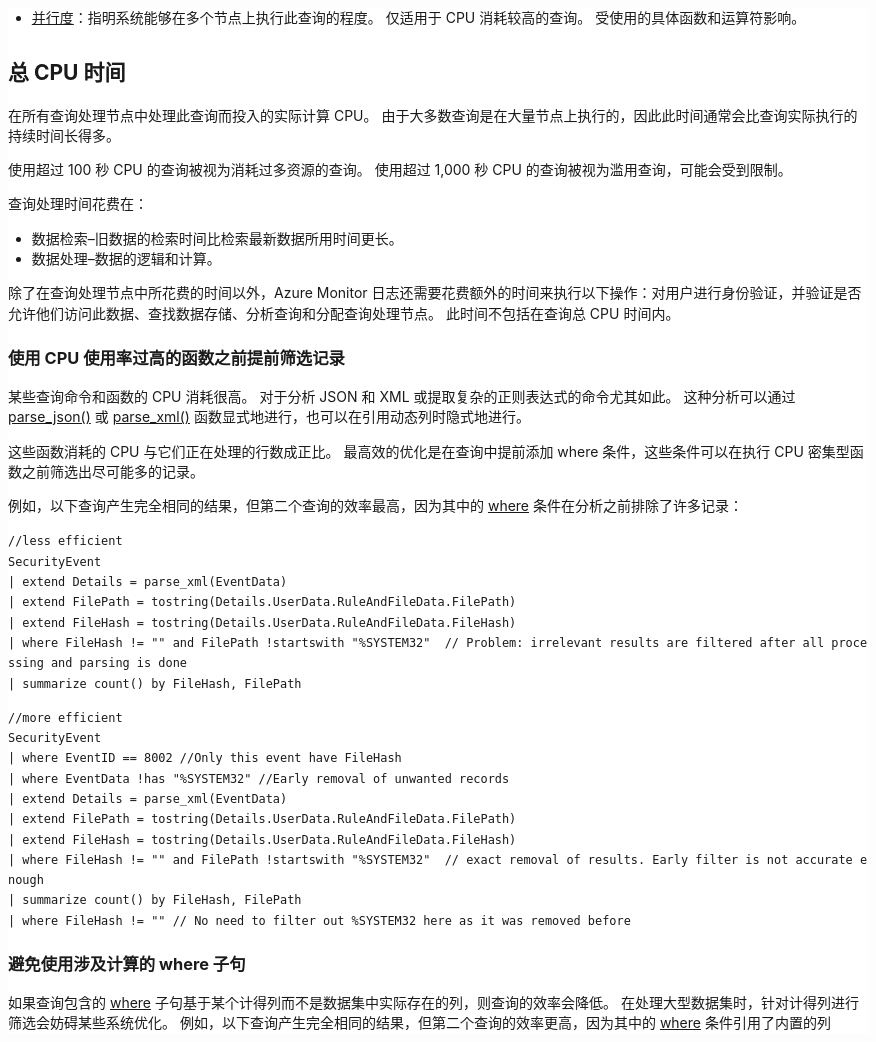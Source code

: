 - [并行度](#parallelism)：指明系统能够在多个节点上执行此查询的程度。 仅适用于 CPU 消耗较高的查询。 受使用的具体函数和运算符影响。


## <a name="total-cpu"></a>总 CPU 时间
在所有查询处理节点中处理此查询而投入的实际计算 CPU。 由于大多数查询是在大量节点上执行的，因此此时间通常会比查询实际执行的持续时间长得多。 

使用超过 100 秒 CPU 的查询被视为消耗过多资源的查询。 使用超过 1,000 秒 CPU 的查询被视为滥用查询，可能会受到限制。

查询处理时间花费在：
- 数据检索–旧数据的检索时间比检索最新数据所用时间更长。
- 数据处理–数据的逻辑和计算。 

除了在查询处理节点中所花费的时间以外，Azure Monitor 日志还需要花费额外的时间来执行以下操作：对用户进行身份验证，并验证是否允许他们访问此数据、查找数据存储、分析查询和分配查询处理节点。 此时间不包括在查询总 CPU 时间内。

### <a name="early-filtering-of-records-prior-of-using-high-cpu-functions"></a>使用 CPU 使用率过高的函数之前提前筛选记录

某些查询命令和函数的 CPU 消耗很高。 对于分析 JSON 和 XML 或提取复杂的正则表达式的命令尤其如此。 这种分析可以通过 [parse_json()](/azure/kusto/query/parsejsonfunction) 或 [parse_xml()](/azure/kusto/query/parse-xmlfunction) 函数显式地进行，也可以在引用动态列时隐式地进行。

这些函数消耗的 CPU 与它们正在处理的行数成正比。 最高效的优化是在查询中提前添加 where 条件，这些条件可以在执行 CPU 密集型函数之前筛选出尽可能多的记录。

例如，以下查询产生完全相同的结果，但第二个查询的效率最高，因为其中的 [where](/azure/kusto/query/whereoperator) 条件在分析之前排除了许多记录：

```Kusto
//less efficient
SecurityEvent
| extend Details = parse_xml(EventData)
| extend FilePath = tostring(Details.UserData.RuleAndFileData.FilePath)
| extend FileHash = tostring(Details.UserData.RuleAndFileData.FileHash)
| where FileHash != "" and FilePath !startswith "%SYSTEM32"  // Problem: irrelevant results are filtered after all processing and parsing is done
| summarize count() by FileHash, FilePath
```
```Kusto
//more efficient
SecurityEvent
| where EventID == 8002 //Only this event have FileHash
| where EventData !has "%SYSTEM32" //Early removal of unwanted records
| extend Details = parse_xml(EventData)
| extend FilePath = tostring(Details.UserData.RuleAndFileData.FilePath)
| extend FileHash = tostring(Details.UserData.RuleAndFileData.FileHash)
| where FileHash != "" and FilePath !startswith "%SYSTEM32"  // exact removal of results. Early filter is not accurate enough
| summarize count() by FileHash, FilePath
| where FileHash != "" // No need to filter out %SYSTEM32 here as it was removed before
```

### <a name="avoid-using-evaluated-where-clauses"></a>避免使用涉及计算的 where 子句

如果查询包含的 [where](/azure/kusto/query/whereoperator) 子句基于某个计得列而不是数据集中实际存在的列，则查询的效率会降低。 在处理大型数据集时，针对计得列进行筛选会妨碍某些系统优化。
例如，以下查询产生完全相同的结果，但第二个查询的效率更高，因为其中的 [where](/azure/kusto/query/whereoperator) 条件引用了内置的列
